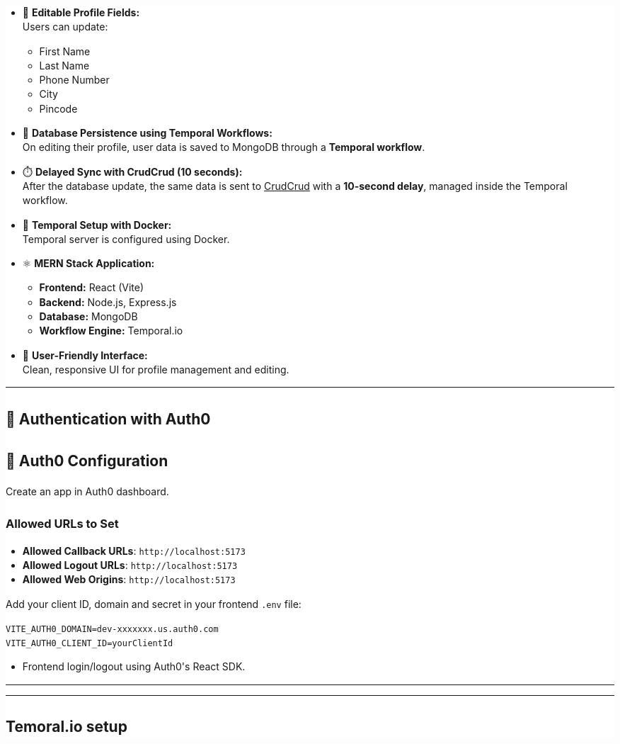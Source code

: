 - 📝 **Editable Profile Fields:**  
  Users can update:

  - First Name
  - Last Name
  - Phone Number
  - City
  - Pincode

- 💾 **Database Persistence using Temporal Workflows:**  
  On editing their profile, user data is saved to MongoDB through a **Temporal workflow**.

- ⏱️ **Delayed Sync with CrudCrud (10 seconds):**  
  After the database update, the same data is sent to [CrudCrud](https://crudcrud.com/) with a **10-second delay**, managed inside the Temporal workflow.

- 🐳 **Temporal Setup with Docker:**  
  Temporal server is configured using Docker.

- ⚛️ **MERN Stack Application:**

  - **Frontend:** React (Vite)
  - **Backend:** Node.js, Express.js
  - **Database:** MongoDB
  - **Workflow Engine:** Temporal.io

- 🎨 **User-Friendly Interface:**  
  Clean, responsive UI for profile management and editing.

---

## 🔐 Authentication with Auth0

## 🔐 Auth0 Configuration

Create an app in Auth0 dashboard.

### Allowed URLs to Set

- **Allowed Callback URLs**: `http://localhost:5173`
- **Allowed Logout URLs**: `http://localhost:5173`
- **Allowed Web Origins**: `http://localhost:5173`

Add your client ID, domain and secret in your frontend `.env` file:

```
VITE_AUTH0_DOMAIN=dev-xxxxxxx.us.auth0.com
VITE_AUTH0_CLIENT_ID=yourClientId
```

- Frontend login/logout using Auth0's React SDK.

---

---

## Temoral.io setup
